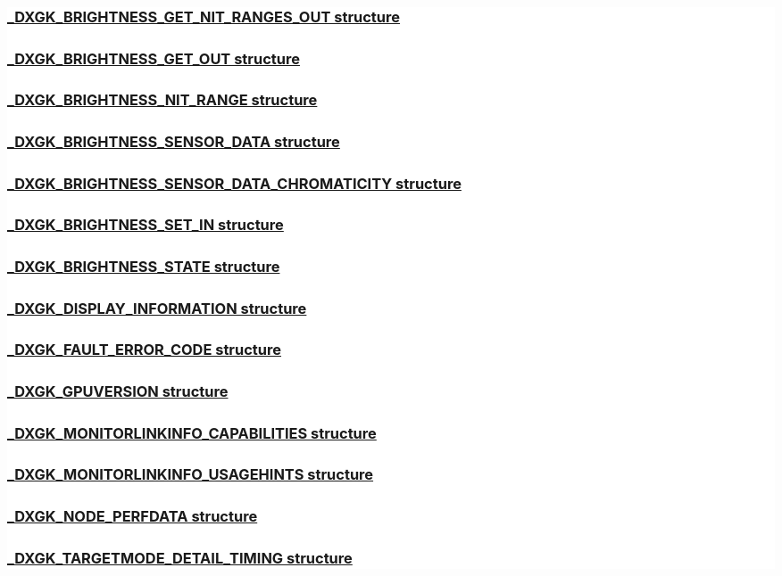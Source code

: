 ### [_DXGK_BRIGHTNESS_GET_NIT_RANGES_OUT structure](../d3dkmdt/ns-d3dkmdt-_dxgk_brightness_get_nit_ranges_out.md)
### [_DXGK_BRIGHTNESS_GET_OUT structure](../d3dkmdt/ns-d3dkmdt-_dxgk_brightness_get_out.md)
### [_DXGK_BRIGHTNESS_NIT_RANGE structure](../d3dkmdt/ns-d3dkmdt-_dxgk_brightness_nit_range.md)
### [_DXGK_BRIGHTNESS_SENSOR_DATA structure](../d3dkmdt/ns-d3dkmdt-_dxgk_brightness_sensor_data.md)
### [_DXGK_BRIGHTNESS_SENSOR_DATA_CHROMATICITY structure](../d3dkmdt/ns-d3dkmdt-_dxgk_brightness_sensor_data_chromaticity.md)
### [_DXGK_BRIGHTNESS_SET_IN structure](../d3dkmdt/ns-d3dkmdt-_dxgk_brightness_set_in.md)
### [_DXGK_BRIGHTNESS_STATE structure](../d3dkmdt/ns-d3dkmdt-_dxgk_brightness_state.md)
### [_DXGK_DISPLAY_INFORMATION structure](../d3dkmdt/ns-d3dkmdt-_dxgk_display_information.md)
### [_DXGK_FAULT_ERROR_CODE structure](../d3dkmdt/ns-d3dkmdt-_dxgk_fault_error_code.md)
### [_DXGK_GPUVERSION structure](../d3dkmdt/ns-d3dkmdt-_dxgk_gpuversion.md)
### [_DXGK_MONITORLINKINFO_CAPABILITIES structure](../d3dkmdt/ns-d3dkmdt-_dxgk_monitorlinkinfo_capabilities.md)
### [_DXGK_MONITORLINKINFO_USAGEHINTS structure](../d3dkmdt/ns-d3dkmdt-_dxgk_monitorlinkinfo_usagehints.md)
### [_DXGK_NODE_PERFDATA structure](../d3dkmdt/ns-d3dkmdt-_dxgk_node_perfdata.md)
### [_DXGK_TARGETMODE_DETAIL_TIMING structure](../d3dkmdt/ns-d3dkmdt-_dxgk_targetmode_detail_timing.md)
